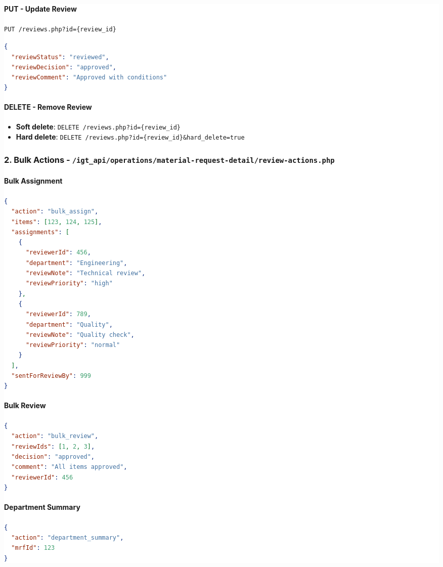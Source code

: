 #### PUT - Update Review
`PUT /reviews.php?id={review_id}`
```json
{
  "reviewStatus": "reviewed",
  "reviewDecision": "approved",
  "reviewComment": "Approved with conditions"
}
```

#### DELETE - Remove Review
- **Soft delete**: `DELETE /reviews.php?id={review_id}`
- **Hard delete**: `DELETE /reviews.php?id={review_id}&hard_delete=true`

### 2. Bulk Actions - `/igt_api/operations/material-request-detail/review-actions.php`

#### Bulk Assignment
```json
{
  "action": "bulk_assign",
  "items": [123, 124, 125],
  "assignments": [
    {
      "reviewerId": 456,
      "department": "Engineering",
      "reviewNote": "Technical review",
      "reviewPriority": "high"
    },
    {
      "reviewerId": 789,
      "department": "Quality",
      "reviewNote": "Quality check",
      "reviewPriority": "normal"
    }
  ],
  "sentForReviewBy": 999
}
```

#### Bulk Review
```json
{
  "action": "bulk_review",
  "reviewIds": [1, 2, 3],
  "decision": "approved",
  "comment": "All items approved",
  "reviewerId": 456
}
```

#### Department Summary
```json
{
  "action": "department_summary",
  "mrfId": 123
}
```
